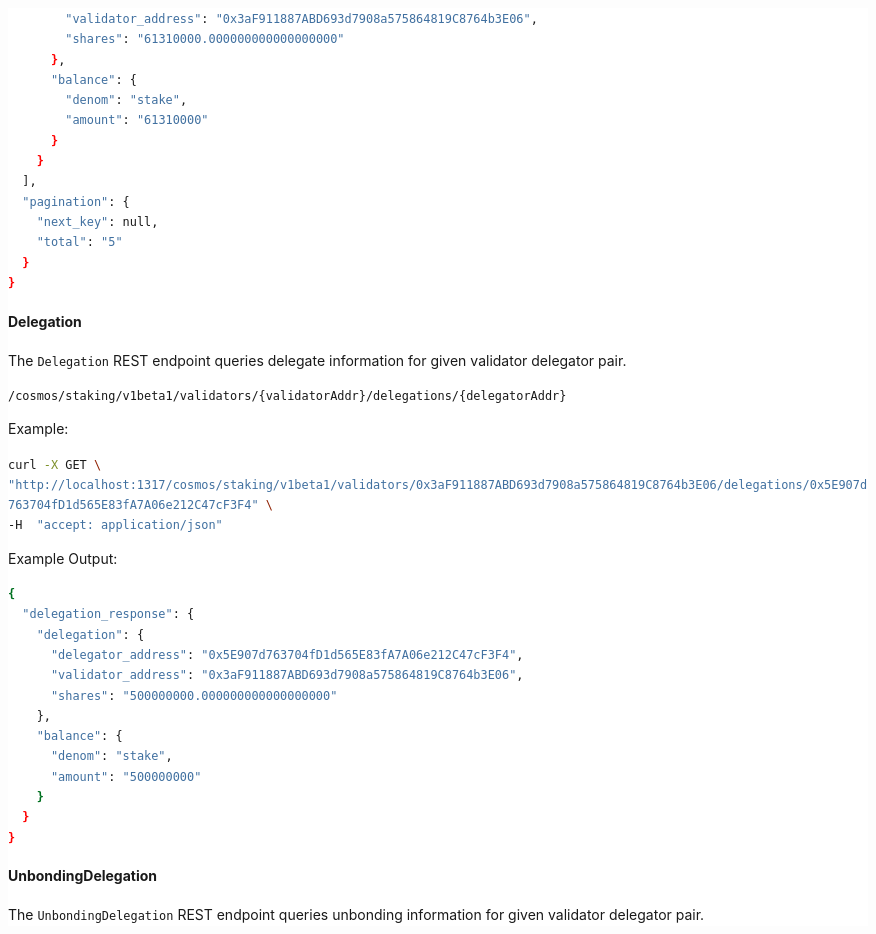 ```bash
        "validator_address": "0x3aF911887ABD693d7908a575864819C8764b3E06",
        "shares": "61310000.000000000000000000"
      },
      "balance": {
        "denom": "stake",
        "amount": "61310000"
      }
    }
  ],
  "pagination": {
    "next_key": null,
    "total": "5"
  }
}
```

#### Delegation

The `Delegation` REST endpoint queries delegate information for given validator delegator pair.

```bash
/cosmos/staking/v1beta1/validators/{validatorAddr}/delegations/{delegatorAddr}
```

Example:

```bash
curl -X GET \
"http://localhost:1317/cosmos/staking/v1beta1/validators/0x3aF911887ABD693d7908a575864819C8764b3E06/delegations/0x5E907d763704fD1d565E83fA7A06e212C47cF3F4" \
-H  "accept: application/json"
```

Example Output:

```bash
{
  "delegation_response": {
    "delegation": {
      "delegator_address": "0x5E907d763704fD1d565E83fA7A06e212C47cF3F4",
      "validator_address": "0x3aF911887ABD693d7908a575864819C8764b3E06",
      "shares": "500000000.000000000000000000"
    },
    "balance": {
      "denom": "stake",
      "amount": "500000000"
    }
  }
}
```

#### UnbondingDelegation

The `UnbondingDelegation` REST endpoint queries unbonding information for given validator delegator pair.
